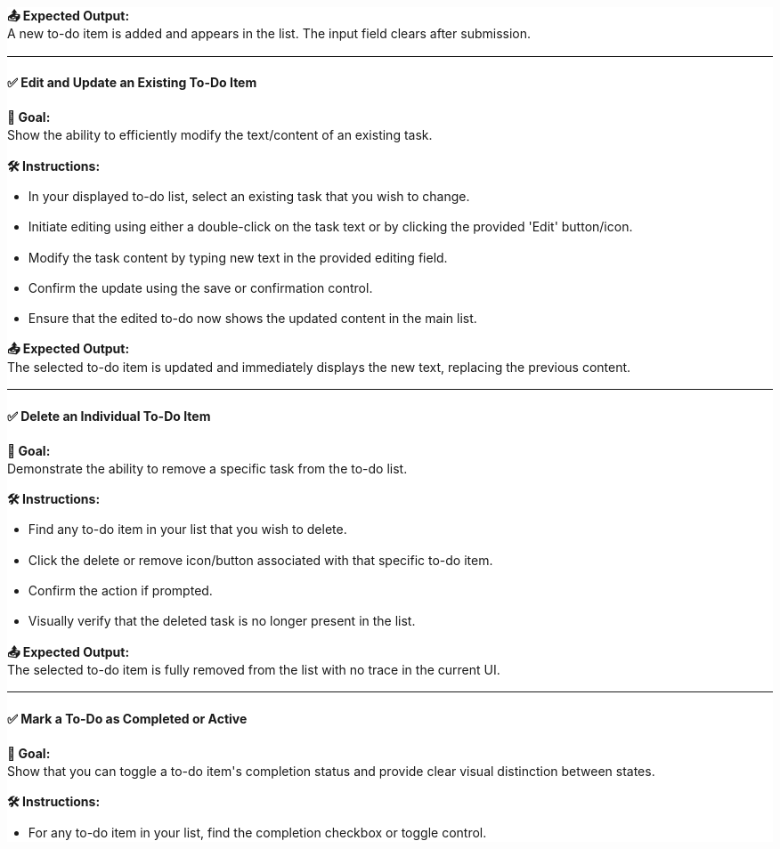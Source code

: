 
**📤 Expected Output:**  
A new to-do item is added and appears in the list. The input field clears after submission.

---

#### ✅ Edit and Update an Existing To-Do Item

**🎯 Goal:**  
Show the ability to efficiently modify the text/content of an existing task.

**🛠 Instructions:**  

- In your displayed to-do list, select an existing task that you wish to change.

- Initiate editing using either a double-click on the task text or by clicking the provided 'Edit' button/icon.

- Modify the task content by typing new text in the provided editing field.

- Confirm the update using the save or confirmation control.

- Ensure that the edited to-do now shows the updated content in the main list.


**📤 Expected Output:**  
The selected to-do item is updated and immediately displays the new text, replacing the previous content.

---

#### ✅ Delete an Individual To-Do Item

**🎯 Goal:**  
Demonstrate the ability to remove a specific task from the to-do list.

**🛠 Instructions:**  

- Find any to-do item in your list that you wish to delete.

- Click the delete or remove icon/button associated with that specific to-do item.

- Confirm the action if prompted.

- Visually verify that the deleted task is no longer present in the list.


**📤 Expected Output:**  
The selected to-do item is fully removed from the list with no trace in the current UI.

---

#### ✅ Mark a To-Do as Completed or Active

**🎯 Goal:**  
Show that you can toggle a to-do item's completion status and provide clear visual distinction between states.

**🛠 Instructions:**  

- For any to-do item in your list, find the completion checkbox or toggle control.
